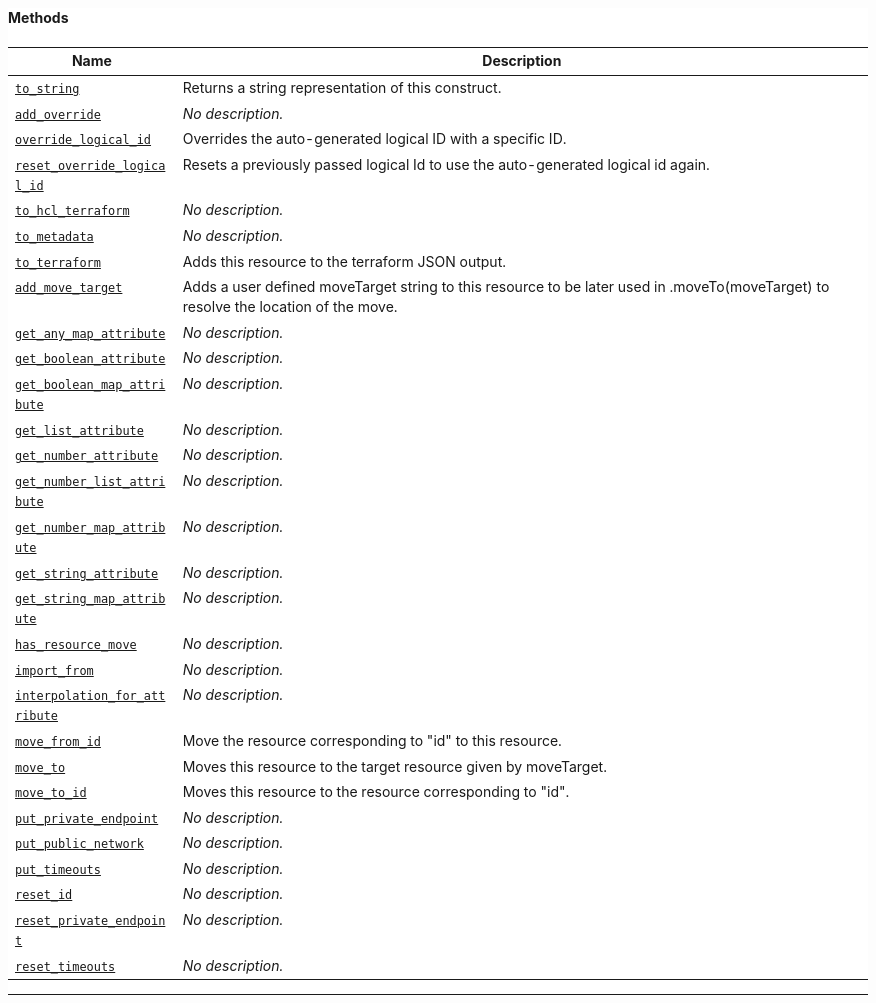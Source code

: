 
#### Methods <a name="Methods" id="Methods"></a>

| **Name** | **Description** |
| --- | --- |
| <code><a href="#@cdktf/provider-azurerm.signalrServiceNetworkAcl.SignalrServiceNetworkAcl.toString">to_string</a></code> | Returns a string representation of this construct. |
| <code><a href="#@cdktf/provider-azurerm.signalrServiceNetworkAcl.SignalrServiceNetworkAcl.addOverride">add_override</a></code> | *No description.* |
| <code><a href="#@cdktf/provider-azurerm.signalrServiceNetworkAcl.SignalrServiceNetworkAcl.overrideLogicalId">override_logical_id</a></code> | Overrides the auto-generated logical ID with a specific ID. |
| <code><a href="#@cdktf/provider-azurerm.signalrServiceNetworkAcl.SignalrServiceNetworkAcl.resetOverrideLogicalId">reset_override_logical_id</a></code> | Resets a previously passed logical Id to use the auto-generated logical id again. |
| <code><a href="#@cdktf/provider-azurerm.signalrServiceNetworkAcl.SignalrServiceNetworkAcl.toHclTerraform">to_hcl_terraform</a></code> | *No description.* |
| <code><a href="#@cdktf/provider-azurerm.signalrServiceNetworkAcl.SignalrServiceNetworkAcl.toMetadata">to_metadata</a></code> | *No description.* |
| <code><a href="#@cdktf/provider-azurerm.signalrServiceNetworkAcl.SignalrServiceNetworkAcl.toTerraform">to_terraform</a></code> | Adds this resource to the terraform JSON output. |
| <code><a href="#@cdktf/provider-azurerm.signalrServiceNetworkAcl.SignalrServiceNetworkAcl.addMoveTarget">add_move_target</a></code> | Adds a user defined moveTarget string to this resource to be later used in .moveTo(moveTarget) to resolve the location of the move. |
| <code><a href="#@cdktf/provider-azurerm.signalrServiceNetworkAcl.SignalrServiceNetworkAcl.getAnyMapAttribute">get_any_map_attribute</a></code> | *No description.* |
| <code><a href="#@cdktf/provider-azurerm.signalrServiceNetworkAcl.SignalrServiceNetworkAcl.getBooleanAttribute">get_boolean_attribute</a></code> | *No description.* |
| <code><a href="#@cdktf/provider-azurerm.signalrServiceNetworkAcl.SignalrServiceNetworkAcl.getBooleanMapAttribute">get_boolean_map_attribute</a></code> | *No description.* |
| <code><a href="#@cdktf/provider-azurerm.signalrServiceNetworkAcl.SignalrServiceNetworkAcl.getListAttribute">get_list_attribute</a></code> | *No description.* |
| <code><a href="#@cdktf/provider-azurerm.signalrServiceNetworkAcl.SignalrServiceNetworkAcl.getNumberAttribute">get_number_attribute</a></code> | *No description.* |
| <code><a href="#@cdktf/provider-azurerm.signalrServiceNetworkAcl.SignalrServiceNetworkAcl.getNumberListAttribute">get_number_list_attribute</a></code> | *No description.* |
| <code><a href="#@cdktf/provider-azurerm.signalrServiceNetworkAcl.SignalrServiceNetworkAcl.getNumberMapAttribute">get_number_map_attribute</a></code> | *No description.* |
| <code><a href="#@cdktf/provider-azurerm.signalrServiceNetworkAcl.SignalrServiceNetworkAcl.getStringAttribute">get_string_attribute</a></code> | *No description.* |
| <code><a href="#@cdktf/provider-azurerm.signalrServiceNetworkAcl.SignalrServiceNetworkAcl.getStringMapAttribute">get_string_map_attribute</a></code> | *No description.* |
| <code><a href="#@cdktf/provider-azurerm.signalrServiceNetworkAcl.SignalrServiceNetworkAcl.hasResourceMove">has_resource_move</a></code> | *No description.* |
| <code><a href="#@cdktf/provider-azurerm.signalrServiceNetworkAcl.SignalrServiceNetworkAcl.importFrom">import_from</a></code> | *No description.* |
| <code><a href="#@cdktf/provider-azurerm.signalrServiceNetworkAcl.SignalrServiceNetworkAcl.interpolationForAttribute">interpolation_for_attribute</a></code> | *No description.* |
| <code><a href="#@cdktf/provider-azurerm.signalrServiceNetworkAcl.SignalrServiceNetworkAcl.moveFromId">move_from_id</a></code> | Move the resource corresponding to "id" to this resource. |
| <code><a href="#@cdktf/provider-azurerm.signalrServiceNetworkAcl.SignalrServiceNetworkAcl.moveTo">move_to</a></code> | Moves this resource to the target resource given by moveTarget. |
| <code><a href="#@cdktf/provider-azurerm.signalrServiceNetworkAcl.SignalrServiceNetworkAcl.moveToId">move_to_id</a></code> | Moves this resource to the resource corresponding to "id". |
| <code><a href="#@cdktf/provider-azurerm.signalrServiceNetworkAcl.SignalrServiceNetworkAcl.putPrivateEndpoint">put_private_endpoint</a></code> | *No description.* |
| <code><a href="#@cdktf/provider-azurerm.signalrServiceNetworkAcl.SignalrServiceNetworkAcl.putPublicNetwork">put_public_network</a></code> | *No description.* |
| <code><a href="#@cdktf/provider-azurerm.signalrServiceNetworkAcl.SignalrServiceNetworkAcl.putTimeouts">put_timeouts</a></code> | *No description.* |
| <code><a href="#@cdktf/provider-azurerm.signalrServiceNetworkAcl.SignalrServiceNetworkAcl.resetId">reset_id</a></code> | *No description.* |
| <code><a href="#@cdktf/provider-azurerm.signalrServiceNetworkAcl.SignalrServiceNetworkAcl.resetPrivateEndpoint">reset_private_endpoint</a></code> | *No description.* |
| <code><a href="#@cdktf/provider-azurerm.signalrServiceNetworkAcl.SignalrServiceNetworkAcl.resetTimeouts">reset_timeouts</a></code> | *No description.* |

---